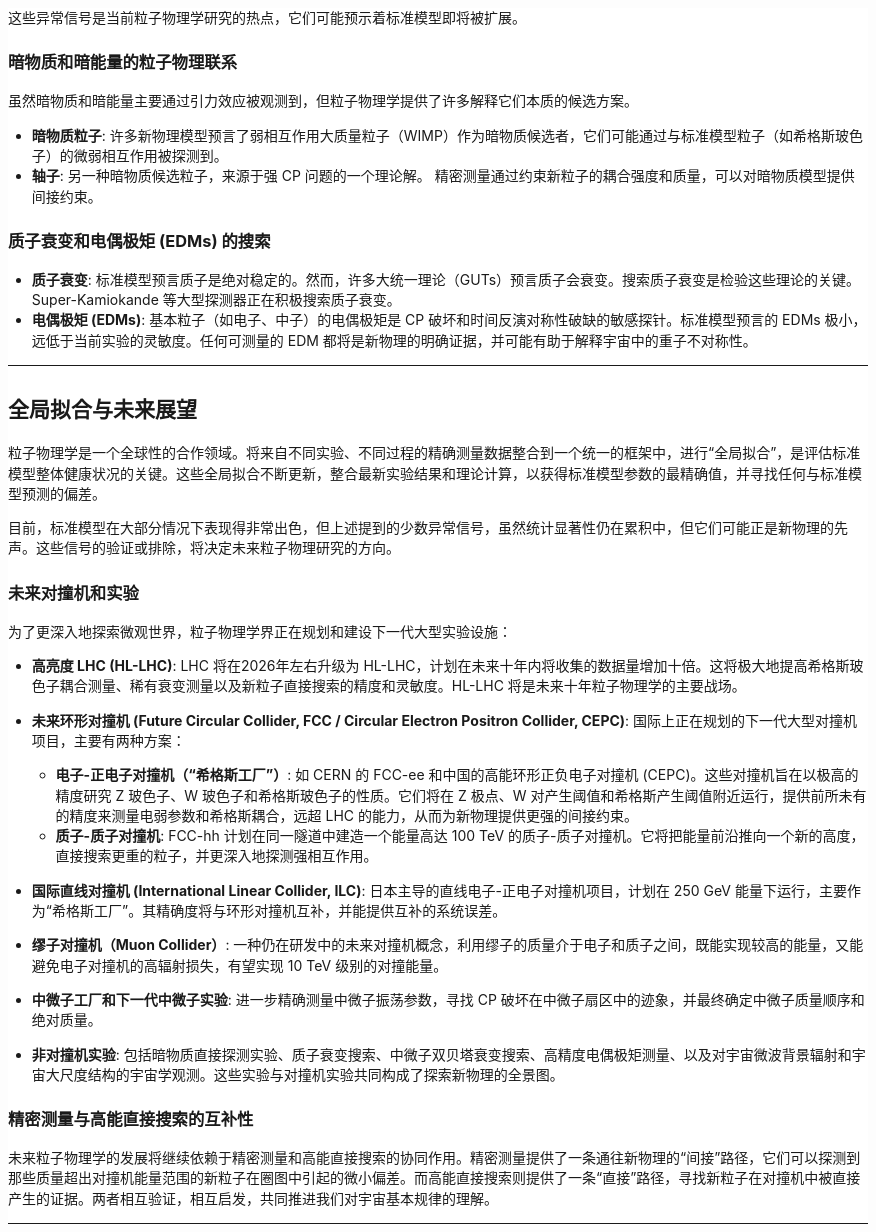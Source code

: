 这些异常信号是当前粒子物理学研究的热点，它们可能预示着标准模型即将被扩展。

### 暗物质和暗能量的粒子物理联系

虽然暗物质和暗能量主要通过引力效应被观测到，但粒子物理学提供了许多解释它们本质的候选方案。
*   **暗物质粒子**: 许多新物理模型预言了弱相互作用大质量粒子（WIMP）作为暗物质候选者，它们可能通过与标准模型粒子（如希格斯玻色子）的微弱相互作用被探测到。
*   **轴子**: 另一种暗物质候选粒子，来源于强 CP 问题的一个理论解。
精密测量通过约束新粒子的耦合强度和质量，可以对暗物质模型提供间接约束。

### 质子衰变和电偶极矩 (EDMs) 的搜索

*   **质子衰变**: 标准模型预言质子是绝对稳定的。然而，许多大统一理论（GUTs）预言质子会衰变。搜索质子衰变是检验这些理论的关键。Super-Kamiokande 等大型探测器正在积极搜索质子衰变。
*   **电偶极矩 (EDMs)**: 基本粒子（如电子、中子）的电偶极矩是 CP 破坏和时间反演对称性破缺的敏感探针。标准模型预言的 EDMs 极小，远低于当前实验的灵敏度。任何可测量的 EDM 都将是新物理的明确证据，并可能有助于解释宇宙中的重子不对称性。

---

## 全局拟合与未来展望

粒子物理学是一个全球性的合作领域。将来自不同实验、不同过程的精确测量数据整合到一个统一的框架中，进行“全局拟合”，是评估标准模型整体健康状况的关键。这些全局拟合不断更新，整合最新实验结果和理论计算，以获得标准模型参数的最精确值，并寻找任何与标准模型预测的偏差。

目前，标准模型在大部分情况下表现得非常出色，但上述提到的少数异常信号，虽然统计显著性仍在累积中，但它们可能正是新物理的先声。这些信号的验证或排除，将决定未来粒子物理研究的方向。

### 未来对撞机和实验

为了更深入地探索微观世界，粒子物理学界正在规划和建设下一代大型实验设施：

*   **高亮度 LHC (HL-LHC)**: LHC 将在2026年左右升级为 HL-LHC，计划在未来十年内将收集的数据量增加十倍。这将极大地提高希格斯玻色子耦合测量、稀有衰变测量以及新粒子直接搜索的精度和灵敏度。HL-LHC 将是未来十年粒子物理学的主要战场。

*   **未来环形对撞机 (Future Circular Collider, FCC / Circular Electron Positron Collider, CEPC)**: 国际上正在规划的下一代大型对撞机项目，主要有两种方案：
    *   **电子-正电子对撞机（“希格斯工厂”）**: 如 CERN 的 FCC-ee 和中国的高能环形正负电子对撞机 (CEPC)。这些对撞机旨在以极高的精度研究 Z 玻色子、W 玻色子和希格斯玻色子的性质。它们将在 Z 极点、W 对产生阈值和希格斯产生阈值附近运行，提供前所未有的精度来测量电弱参数和希格斯耦合，远超 LHC 的能力，从而为新物理提供更强的间接约束。
    *   **质子-质子对撞机**: FCC-hh 计划在同一隧道中建造一个能量高达 $100 \text{ TeV}$ 的质子-质子对撞机。它将把能量前沿推向一个新的高度，直接搜索更重的粒子，并更深入地探测强相互作用。

*   **国际直线对撞机 (International Linear Collider, ILC)**: 日本主导的直线电子-正电子对撞机项目，计划在 $250 \text{ GeV}$ 能量下运行，主要作为“希格斯工厂”。其精确度将与环形对撞机互补，并能提供互补的系统误差。

*   **缪子对撞机（Muon Collider）**: 一种仍在研发中的未来对撞机概念，利用缪子的质量介于电子和质子之间，既能实现较高的能量，又能避免电子对撞机的高辐射损失，有望实现 $10 \text{ TeV}$ 级别的对撞能量。

*   **中微子工厂和下一代中微子实验**: 进一步精确测量中微子振荡参数，寻找 CP 破坏在中微子扇区中的迹象，并最终确定中微子质量顺序和绝对质量。

*   **非对撞机实验**: 包括暗物质直接探测实验、质子衰变搜索、中微子双贝塔衰变搜索、高精度电偶极矩测量、以及对宇宙微波背景辐射和宇宙大尺度结构的宇宙学观测。这些实验与对撞机实验共同构成了探索新物理的全景图。

### 精密测量与高能直接搜索的互补性

未来粒子物理学的发展将继续依赖于精密测量和高能直接搜索的协同作用。精密测量提供了一条通往新物理的“间接”路径，它们可以探测到那些质量超出对撞机能量范围的新粒子在圈图中引起的微小偏差。而高能直接搜索则提供了一条“直接”路径，寻找新粒子在对撞机中被直接产生的证据。两者相互验证，相互启发，共同推进我们对宇宙基本规律的理解。

---
